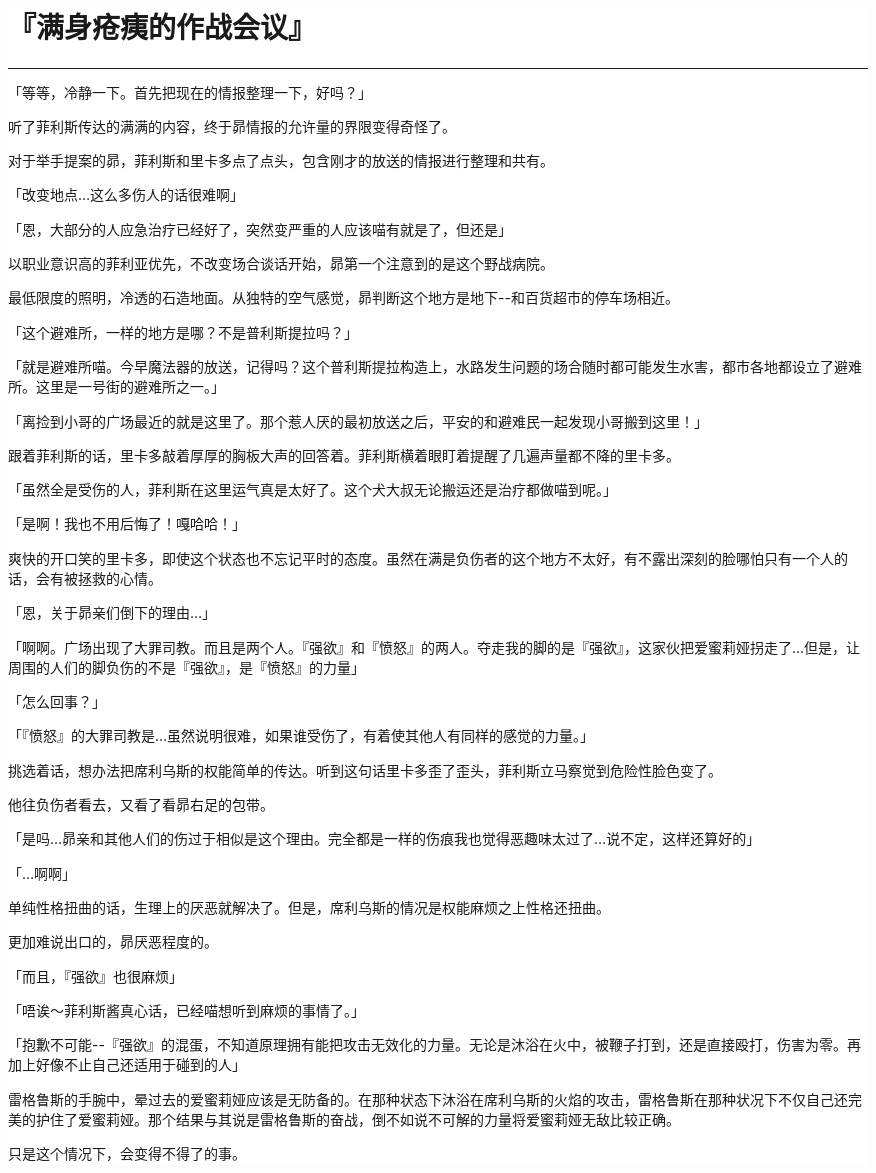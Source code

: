 # 『满身疮痍的作战会议』

------

「等等，冷静一下。首先把现在的情报整理一下，好吗？」

听了菲利斯传达的满满的内容，终于昴情报的允许量的界限变得奇怪了。

对于举手提案的昴，菲利斯和里卡多点了点头，包含刚才的放送的情报进行整理和共有。

「改变地点…这么多伤人的话很难啊」

「恩，大部分的人应急治疗已经好了，突然变严重的人应该喵有就是了，但还是」

以职业意识高的菲利亚优先，不改变场合谈话开始，昴第一个注意到的是这个野战病院。

最低限度的照明，冷透的石造地面。从独特的空气感觉，昴判断这个地方是地下--和百货超市的停车场相近。

「这个避难所，一样的地方是哪？不是普利斯提拉吗？」

「就是避难所喵。今早魔法器的放送，记得吗？这个普利斯提拉构造上，水路发生问题的场合随时都可能发生水害，都市各地都设立了避难所。这里是一号街的避难所之一。」

「离捡到小哥的广场最近的就是这里了。那个惹人厌的最初放送之后，平安的和避难民一起发现小哥搬到这里！」

跟着菲利斯的话，里卡多敲着厚厚的胸板大声的回答着。菲利斯横着眼盯着提醒了几遍声量都不降的里卡多。

「虽然全是受伤的人，菲利斯在这里运气真是太好了。这个犬大叔无论搬运还是治疗都做喵到呢。」

「是啊！我也不用后悔了！嘎哈哈！」

爽快的开口笑的里卡多，即使这个状态也不忘记平时的态度。虽然在满是负伤者的这个地方不太好，有不露出深刻的脸哪怕只有一个人的话，会有被拯救的心情。

「恩，关于昴亲们倒下的理由…」

「啊啊。广场出现了大罪司教。而且是两个人。『强欲』和『愤怒』的两人。夺走我的脚的是『强欲』，这家伙把爱蜜莉娅拐走了…但是，让周围的人们的脚负伤的不是『强欲』，是『愤怒』的力量」

「怎么回事？」

「『愤怒』的大罪司教是…虽然说明很难，如果谁受伤了，有着使其他人有同样的感觉的力量。」

挑选着话，想办法把席利乌斯的权能简单的传达。听到这句话里卡多歪了歪头，菲利斯立马察觉到危险性脸色变了。

他往负伤者看去，又看了看昴右足的包带。

「是吗…昴亲和其他人们的伤过于相似是这个理由。完全都是一样的伤痕我也觉得恶趣味太过了…说不定，这样还算好的」

「…啊啊」

单纯性格扭曲的话，生理上的厌恶就解决了。但是，席利乌斯的情况是权能麻烦之上性格还扭曲。

更加难说出口的，昴厌恶程度的。

「而且，『强欲』也很麻烦」

「唔诶～菲利斯酱真心话，已经喵想听到麻烦的事情了。」

「抱歉不可能--『强欲』的混蛋，不知道原理拥有能把攻击无效化的力量。无论是沐浴在火中，被鞭子打到，还是直接殴打，伤害为零。再加上好像不止自己还适用于碰到的人」

雷格鲁斯的手腕中，晕过去的爱蜜莉娅应该是无防备的。在那种状态下沐浴在席利乌斯的火焰的攻击，雷格鲁斯在那种状况下不仅自己还完美的护住了爱蜜莉娅。那个结果与其说是雷格鲁斯的奋战，倒不如说不可解的力量将爱蜜莉娅无敌比较正确。

只是这个情况下，会变得不得了的事。
